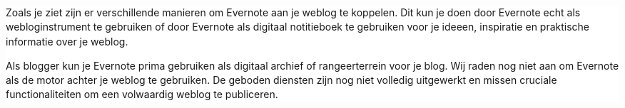 Zoals je ziet zijn er verschillende manieren om Evernote aan je weblog te koppelen. Dit kun je doen door Evernote echt als webloginstrument te gebruiken of door Evernote als digitaal notitieboek te gebruiken voor je ideeen, inspiratie en praktische informatie over je weblog.

Als blogger kun je Evernote prima gebruiken als digitaal archief of rangeerterrein voor je blog. Wij raden nog niet aan om Evernote als de motor achter je weblog te gebruiken. De geboden diensten zijn nog niet volledig uitgewerkt en missen cruciale functionaliteiten om een volwaardig weblog te publiceren.
